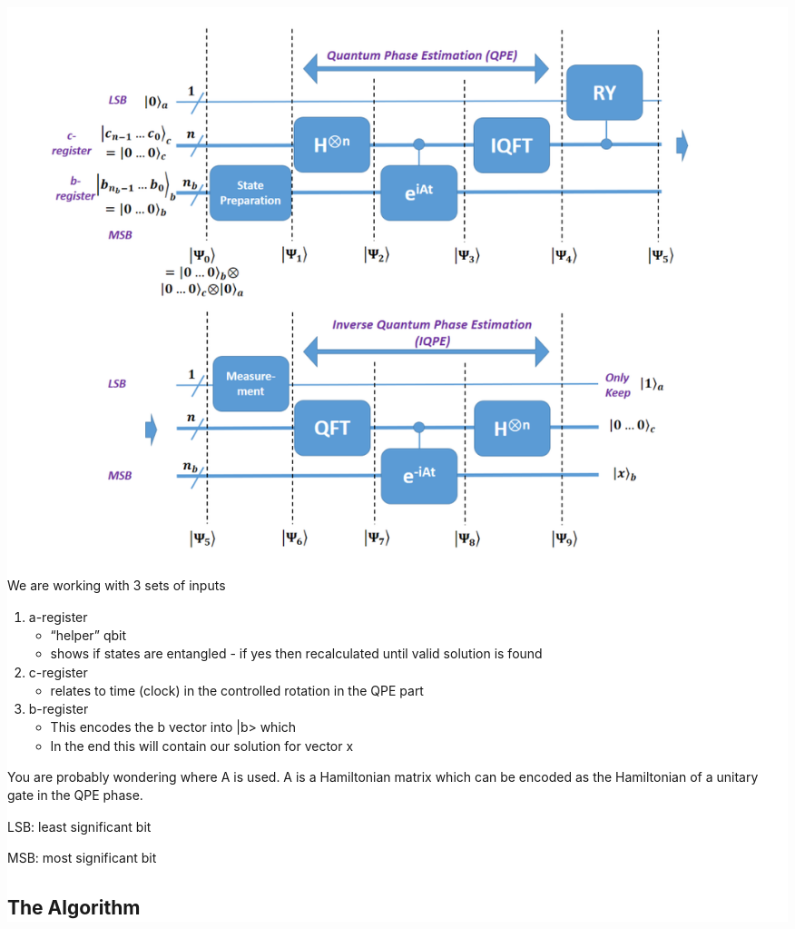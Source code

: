 ![Untitled](HHL-Algorithm%207ba46b86df47407a92db5fb10bb1ebb8/Untitled%202.png)

We are working with 3 sets of inputs

1. a-register
    - “helper” qbit
    - shows if states are entangled - if yes then recalculated until valid solution is found
2. c-register
    - relates to time (clock) in the controlled rotation in the QPE part
3. b-register 
    - This encodes the b vector into |b> which
    - In the end this will contain our solution for vector x

You are probably wondering where A is used. A is a Hamiltonian matrix which can be encoded as the Hamiltonian of a unitary gate in the QPE phase.

LSB: least significant bit

MSB: most significant bit

## The Algorithm
